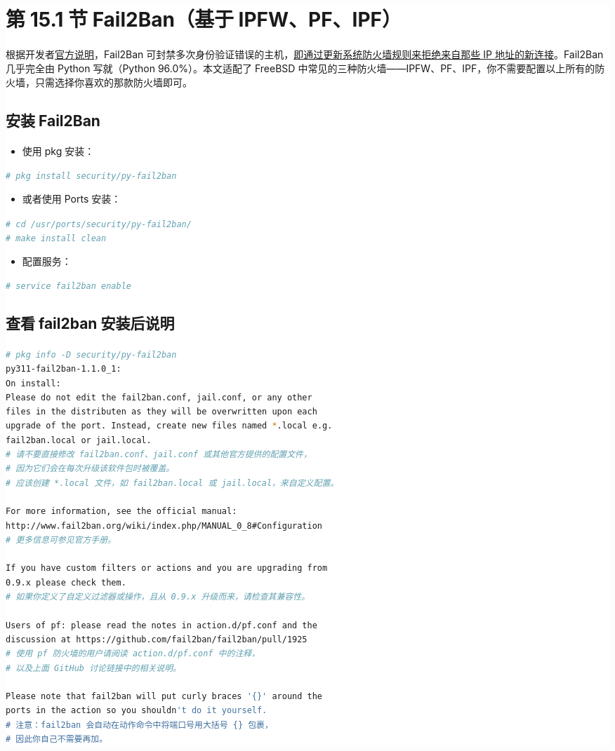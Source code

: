 # 第 15.1 节 Fail2Ban（基于 IPFW、PF、IPF）

根据开发者[官方说明](https://github.com/fail2ban/fail2ban)，Fail2Ban 可封禁多次身份验证错误的主机，[即通过更新系统防火墙规则来拒绝来自那些 IP 地址的新连接](https://github.com/fail2ban/fail2ban/wiki/How-fail2ban-works)。Fail2Ban 几乎完全由 Python 写就（Python 96.0%）。本文适配了 FreeBSD 中常见的三种防火墙——IPFW、PF、IPF，你不需要配置以上所有的防火墙，只需选择你喜欢的那款防火墙即可。

## 安装 Fail2Ban

- 使用 pkg 安装：

```sh
# pkg install security/py-fail2ban
```

- 或者使用 Ports 安装：

```sh
# cd /usr/ports/security/py-fail2ban/ 
# make install clean
```

- 配置服务：

```sh
# service fail2ban enable
```

## 查看 fail2ban 安装后说明

```sh
# pkg info -D security/py-fail2ban
py311-fail2ban-1.1.0_1:
On install:
Please do not edit the fail2ban.conf, jail.conf, or any other
files in the distributen as they will be overwritten upon each
upgrade of the port. Instead, create new files named *.local e.g.
fail2ban.local or jail.local.
# 请不要直接修改 fail2ban.conf、jail.conf 或其他官方提供的配置文件，
# 因为它们会在每次升级该软件包时被覆盖。
# 应该创建 *.local 文件，如 fail2ban.local 或 jail.local，来自定义配置。

For more information, see the official manual:
http://www.fail2ban.org/wiki/index.php/MANUAL_0_8#Configuration
# 更多信息可参见官方手册。

If you have custom filters or actions and you are upgrading from
0.9.x please check them.
# 如果你定义了自定义过滤器或操作，且从 0.9.x 升级而来，请检查其兼容性。

Users of pf: please read the notes in action.d/pf.conf and the
discussion at https://github.com/fail2ban/fail2ban/pull/1925
# 使用 pf 防火墙的用户请阅读 action.d/pf.conf 中的注释，
# 以及上面 GitHub 讨论链接中的相关说明。

Please note that fail2ban will put curly braces '{}' around the
ports in the action so you shouldn't do it yourself.
# 注意：fail2ban 会自动在动作命令中将端口号用大括号 {} 包裹，
# 因此你自己不需要再加。
```
